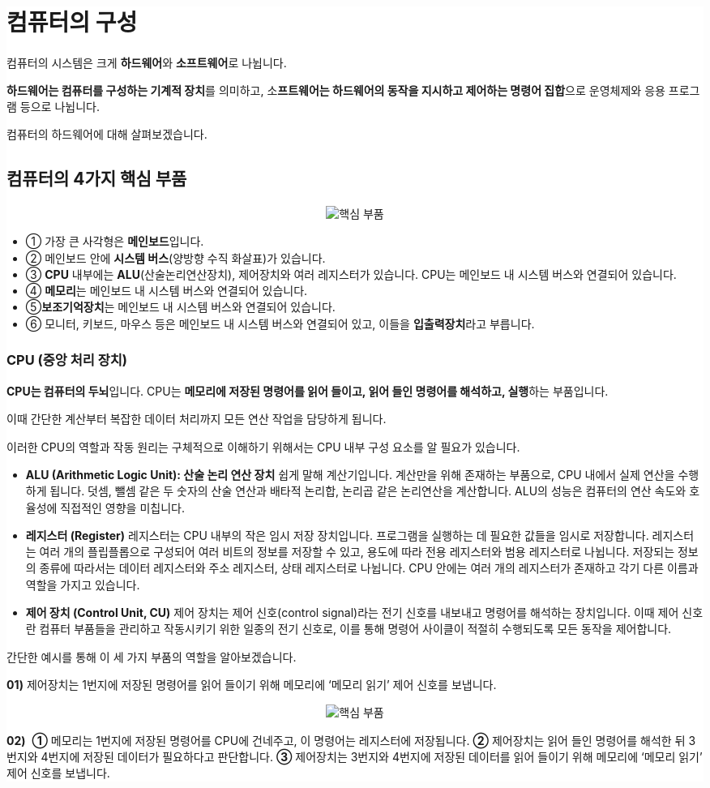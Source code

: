 # 컴퓨터의 구성

컴퓨터의 시스템은 크게 **하드웨어**와 **소프트웨어**로 나뉩니다.

**하드웨어는 컴퓨터를 구성하는 기계적 장치**를 의미하고, 소**프트웨어는 하드웨어의 동작을 지시하고 제어하는 명령어 집합**으로 운영체제와 응용 프로그램 등으로 나뉩니다.

컴퓨터의 하드웨어에 대해 살펴보겠습니다.

## 컴퓨터의 4가지 핵심 부품

<div align="center">
  <img src="./image/1_1.png" alt="핵심 부품" style="width:80%;" />
</div>

- ① 가장 큰 사각형은 **메인보드**입니다.
- ② 메인보드 안에 **시스템 버스**(양방향 수직 화살표)가 있습니다.
- ③ **CPU** 내부에는 **ALU**(산술논리연산장치), 제어장치와 여러 레지스터가 있습니다. CPU는 메인보드 내 시스템 버스와 연결되어 있습니다.
- ④ **메모리**는 메인보드 내 시스템 버스와 연결되어 있습니다.
- ⑤**보조기억장치**는 메인보드 내 시스템 버스와 연결되어 있습니다.
- ⑥ 모니터, 키보드, 마우스 등은 메인보드 내 시스템 버스와 연결되어 있고, 이들을 **입출력장치**라고 부릅니다.

### CPU (중앙 처리 장치)

**CPU는 컴퓨터의 두뇌**입니다. CPU는 **메모리에 저장된 명령어를 읽어 들이고, 읽어 들인 명령어를 해석하고, 실행**하는 부품입니다.

이때 간단한 계산부터 복잡한 데이터 처리까지 모든 연산 작업을 담당하게 됩니다.

이러한 CPU의 역할과 작동 원리는 구체적으로 이해하기 위해서는 CPU 내부 구성 요소를 알 필요가 있습니다.

- **ALU (Arithmetic Logic Unit): 산술 논리 연산 장치**
  쉽게 말해 계산기입니다. 계산만을 위해 존재하는 부품으로, CPU 내에서 실제 연산을 수행하게 됩니다.
  덧셈, 뺄셈 같은 두 숫자의 산술 연산과 배타적 논리합, 논리곱 같은 논리연산을 계산합니다.
  ALU의 성능은 컴퓨터의 연산 속도와 호율성에 직접적인 영향을 미칩니다.

- **레지스터 (Register)**
  레지스터는 CPU 내부의 작은 임시 저장 장치입니다. 프로그램을 실행하는 데 필요한 값들을 임시로 저장합니다.
  레지스터는 여러 개의 플립플롭으로 구성되어 여러 비트의 정보를 저장할 수 있고, 용도에 따라 전용 레지스터와 범용 레지스터로 나뉩니다. 저장되는 정보의 종류에 따라서는 데이터 레지스터와 주소 레지스터, 상태 레지스터로 나뉩니다.
  CPU 안에는 여러 개의 레지스터가 존재하고 각기 다른 이름과 역할을 가지고 있습니다.

- **제어 장치 (Control Unit, CU)**
  제어 장치는 제어 신호(control signal)라는 전기 신호를 내보내고 명령어를 해석하는 장치입니다.
  이때 제어 신호란 컴퓨터 부품들을 관리하고 작동시키기 위한 일종의 전기 신호로, 이를 통해 명령어 사이클이 적절히 수행되도록 모든 동작을 제어합니다.

간단한 예시를 통해 이 세 가지 부품의 역할을 알아보겠습니다.

**01)** 제어장치는 1번지에 저장된 명령어를 읽어 들이기 위해 메모리에 ‘메모리 읽기’ 제어 신호를 보냅니다.

<div align="center">
  <img src="./image/1_2.png" alt="핵심 부품" style="width:80%;" />
</div>

**02)**  **①** 메모리는 1번지에 저장된 명령어를 CPU에 건네주고, 이 명령어는 레지스터에 저장됩니다.
**②** 제어장치는 읽어 들인 명령어를 해석한 뒤 3번지와 4번지에 저장된 데이터가 필요하다고 판단합니다.
**③** 제어장치는 3번지와 4번지에 저장된 데이터를 읽어 들이기 위해 메모리에 ‘메모리 읽기’ 제어 신호를 보냅니다.
